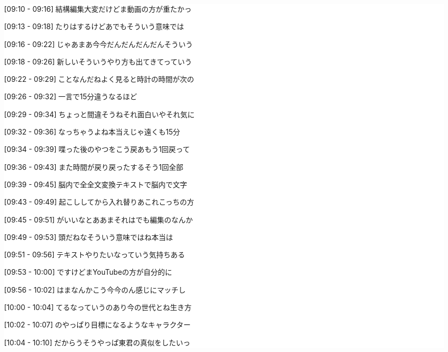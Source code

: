 [09:10 - 09:16]
結構編集大変だけどま動画の方が重たかっ

[09:13 - 09:18]
たりはするけどあでもそういう意味では

[09:16 - 09:22]
じゃあまあ今今だんだんだんだんそういう

[09:18 - 09:26]
新しいそういうやり方も出てきてっていう

[09:22 - 09:29]
ことなんだねよく見ると時計の時間が次の

[09:26 - 09:32]
一言で15分違うなるほど

[09:29 - 09:34]
ちょっと間違そうねそれ面白いやそれ気に

[09:32 - 09:36]
なっちゃうよね本当えじゃ遠くも15分

[09:34 - 09:39]
喋った後のやつをこう戻あもう1回戻って

[09:36 - 09:43]
また時間が戻り戻ったするそう1回全部

[09:39 - 09:45]
脳内で全全文変換テキストで脳内で文字

[09:43 - 09:49]
起こししてから入れ替りあこれこっちの方

[09:45 - 09:51]
がいいなとああまそれはでも編集のなんか

[09:49 - 09:53]
頭だねなそういう意味ではね本当は

[09:51 - 09:56]
テキストやりたいなっていう気持ちある

[09:53 - 10:00]
ですけどまYouTubeの方が自分的に

[09:56 - 10:02]
はまなんかこう今今のん感じにマッチし

[10:00 - 10:04]
てるなっていうのあり今の世代とね生き方

[10:02 - 10:07]
のやっぱり目標になるようなキャラクター

[10:04 - 10:10]
だからうそうやっぱ東君の真似をしたいっ
